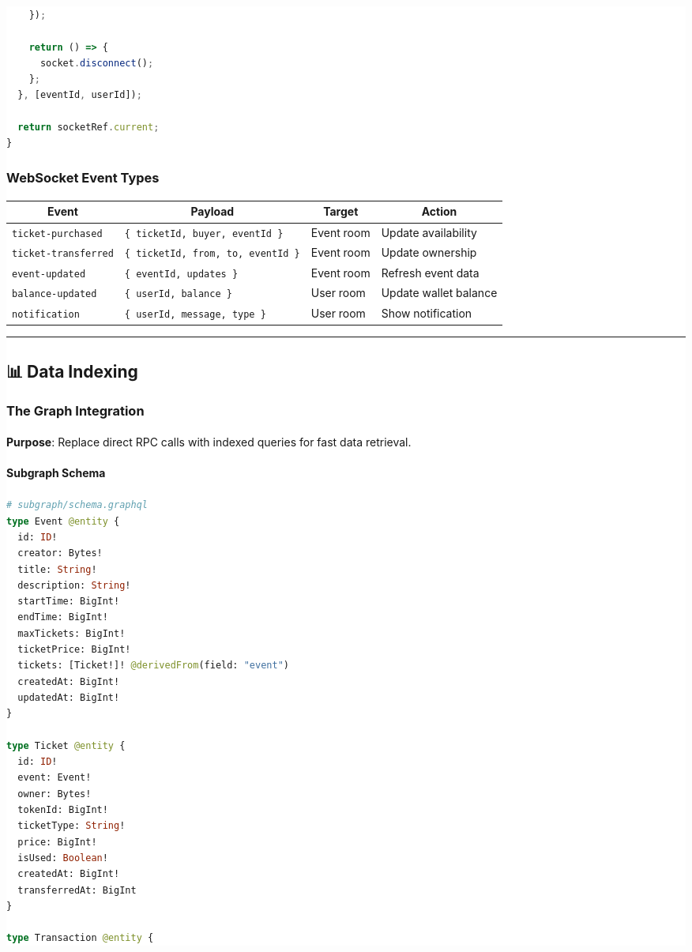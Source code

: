 ```typescript
    });

    return () => {
      socket.disconnect();
    };
  }, [eventId, userId]);

  return socketRef.current;
}
```

### WebSocket Event Types

| Event | Payload | Target | Action |
|-------|---------|--------|--------|
| `ticket-purchased` | `{ ticketId, buyer, eventId }` | Event room | Update availability |
| `ticket-transferred` | `{ ticketId, from, to, eventId }` | Event room | Update ownership |
| `event-updated` | `{ eventId, updates }` | Event room | Refresh event data |
| `balance-updated` | `{ userId, balance }` | User room | Update wallet balance |
| `notification` | `{ userId, message, type }` | User room | Show notification |

---

## 📊 Data Indexing

### The Graph Integration

**Purpose**: Replace direct RPC calls with indexed queries for fast data retrieval.

#### Subgraph Schema

```graphql
# subgraph/schema.graphql
type Event @entity {
  id: ID!
  creator: Bytes!
  title: String!
  description: String!
  startTime: BigInt!
  endTime: BigInt!
  maxTickets: BigInt!
  ticketPrice: BigInt!
  tickets: [Ticket!]! @derivedFrom(field: "event")
  createdAt: BigInt!
  updatedAt: BigInt!
}

type Ticket @entity {
  id: ID!
  event: Event!
  owner: Bytes!
  tokenId: BigInt!
  ticketType: String!
  price: BigInt!
  isUsed: Boolean!
  createdAt: BigInt!
  transferredAt: BigInt
}

type Transaction @entity {
```